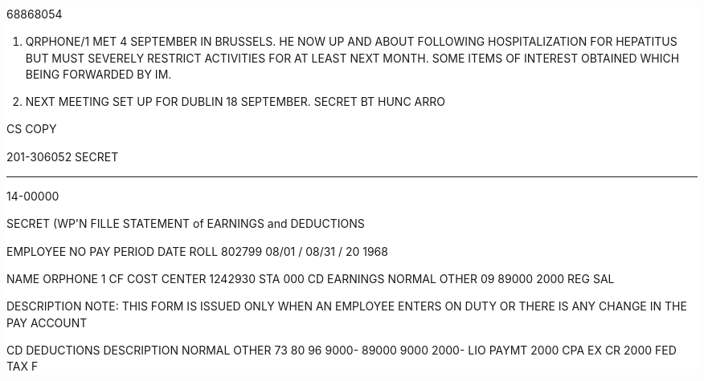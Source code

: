 68868054
1. QRPHONE/1 MET 4 SEPTEMBER IN BRUSSELS. HE NOW UP AND ABOUT FOLLOWING HOSPITALIZATION FOR HEPATITUS BUT MUST SEVERELY RESTRICT ACTIVITIES FOR AT LEAST NEXT MONTH. SOME ITEMS OF INTEREST OBTAINED WHICH BEING FORWARDED BY IM.

2. NEXT MEETING SET UP FOR DUBLIN 18 SEPTEMBER.
SECRET
BT
HUNC
ARRO

CS COPY

201-306052
SECRET

---

14-00000

SECRET
(WP'N FILLE
STATEMENT of EARNINGS and DEDUCTIONS

EMPLOYEE NO
PAY PERIOD DATE
ROLL
802799
08/01 / 08/31 / 20
1968

NAME
ORPHONE 1
CF
COST CENTER
1242930
STA
000
CD
EARNINGS
NORMAL OTHER
09
89000 2000 REG SAL

DESCRIPTION
NOTE:
THIS FORM IS ISSUED ONLY WHEN AN EMPLOYEE ENTERS ON DUTY OR THERE IS ANY CHANGE IN THE PAY ACCOUNT

CD
DEDUCTIONS
DESCRIPTION
NORMAL OTHER
73
80
96
9000-
89000
9000
2000- LIO PAYMT
2000 CPA EX CR
2000 FED TAX F
